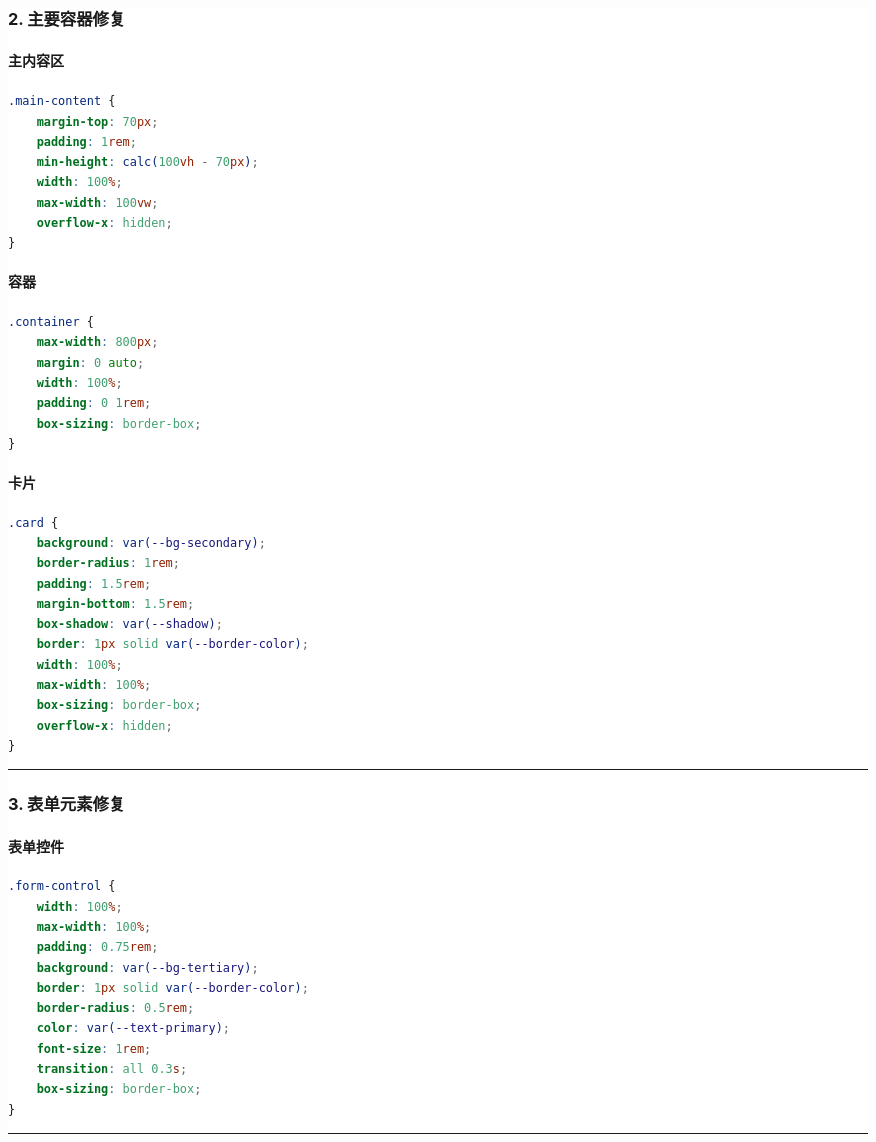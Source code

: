 ### 2. 主要容器修复

#### 主内容区
```css
.main-content {
    margin-top: 70px;
    padding: 1rem;
    min-height: calc(100vh - 70px);
    width: 100%;
    max-width: 100vw;
    overflow-x: hidden;
}
```

#### 容器
```css
.container {
    max-width: 800px;
    margin: 0 auto;
    width: 100%;
    padding: 0 1rem;
    box-sizing: border-box;
}
```

#### 卡片
```css
.card {
    background: var(--bg-secondary);
    border-radius: 1rem;
    padding: 1.5rem;
    margin-bottom: 1.5rem;
    box-shadow: var(--shadow);
    border: 1px solid var(--border-color);
    width: 100%;
    max-width: 100%;
    box-sizing: border-box;
    overflow-x: hidden;
}
```

---

### 3. 表单元素修复

#### 表单控件
```css
.form-control {
    width: 100%;
    max-width: 100%;
    padding: 0.75rem;
    background: var(--bg-tertiary);
    border: 1px solid var(--border-color);
    border-radius: 0.5rem;
    color: var(--text-primary);
    font-size: 1rem;
    transition: all 0.3s;
    box-sizing: border-box;
}
```

---